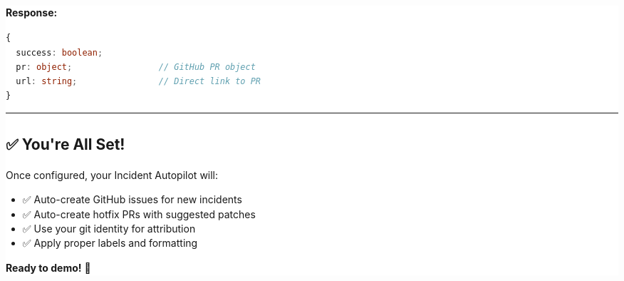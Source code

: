 **Response:**
```typescript
{
  success: boolean;
  pr: object;                 // GitHub PR object
  url: string;                // Direct link to PR
}
```

---

## ✅ You're All Set!

Once configured, your Incident Autopilot will:
- ✅ Auto-create GitHub issues for new incidents
- ✅ Auto-create hotfix PRs with suggested patches
- ✅ Use your git identity for attribution
- ✅ Apply proper labels and formatting

**Ready to demo!** 🚀

